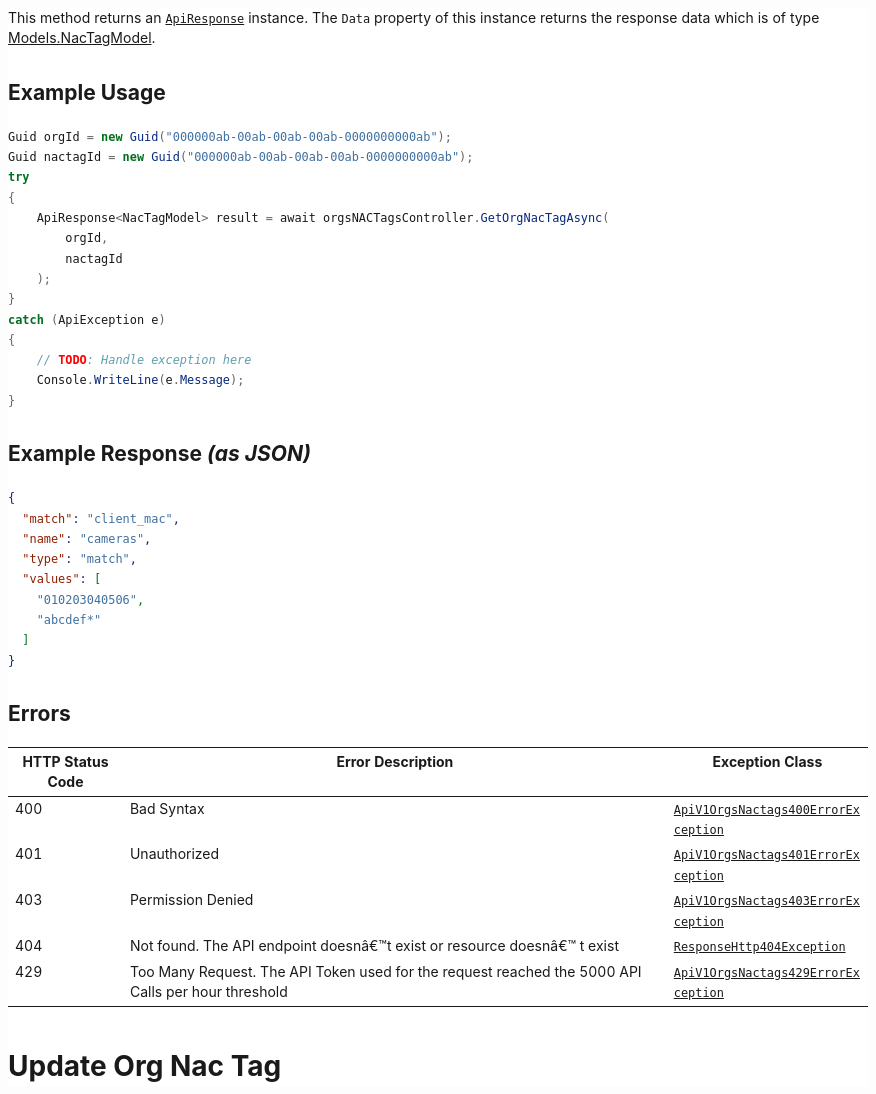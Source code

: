 This method returns an [`ApiResponse`](../../doc/api-response.md) instance. The `Data` property of this instance returns the response data which is of type [Models.NacTagModel](../../doc/models/nac-tag-model.md).

## Example Usage

```csharp
Guid orgId = new Guid("000000ab-00ab-00ab-00ab-0000000000ab");
Guid nactagId = new Guid("000000ab-00ab-00ab-00ab-0000000000ab");
try
{
    ApiResponse<NacTagModel> result = await orgsNACTagsController.GetOrgNacTagAsync(
        orgId,
        nactagId
    );
}
catch (ApiException e)
{
    // TODO: Handle exception here
    Console.WriteLine(e.Message);
}
```

## Example Response *(as JSON)*

```json
{
  "match": "client_mac",
  "name": "cameras",
  "type": "match",
  "values": [
    "010203040506",
    "abcdef*"
  ]
}
```

## Errors

| HTTP Status Code | Error Description | Exception Class |
|  --- | --- | --- |
| 400 | Bad Syntax | [`ApiV1OrgsNactags400ErrorException`](../../doc/models/api-v1-orgs-nactags-400-error-exception.md) |
| 401 | Unauthorized | [`ApiV1OrgsNactags401ErrorException`](../../doc/models/api-v1-orgs-nactags-401-error-exception.md) |
| 403 | Permission Denied | [`ApiV1OrgsNactags403ErrorException`](../../doc/models/api-v1-orgs-nactags-403-error-exception.md) |
| 404 | Not found. The API endpoint doesnâ€™t exist or resource doesnâ€™ t exist | [`ResponseHttp404Exception`](../../doc/models/response-http-404-exception.md) |
| 429 | Too Many Request. The API Token used for the request reached the 5000 API Calls per hour threshold | [`ApiV1OrgsNactags429ErrorException`](../../doc/models/api-v1-orgs-nactags-429-error-exception.md) |


# Update Org Nac Tag
